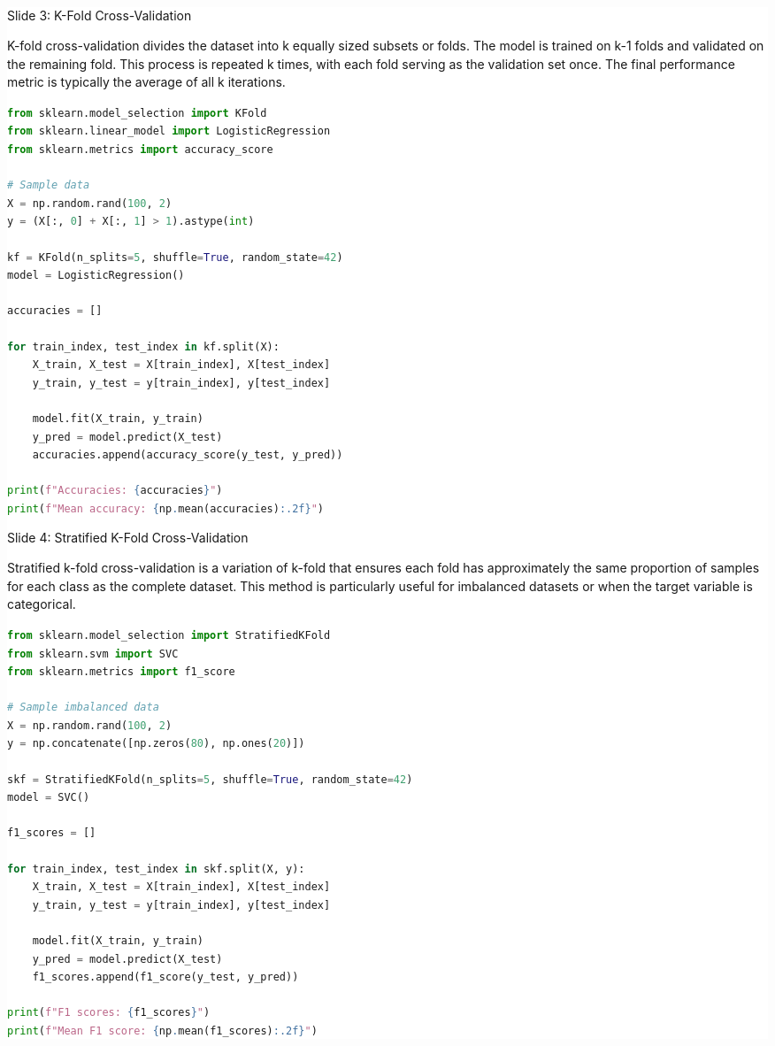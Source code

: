 Slide 3: K-Fold Cross-Validation

K-fold cross-validation divides the dataset into k equally sized subsets or folds. The model is trained on k-1 folds and validated on the remaining fold. This process is repeated k times, with each fold serving as the validation set once. The final performance metric is typically the average of all k iterations.

```python
from sklearn.model_selection import KFold
from sklearn.linear_model import LogisticRegression
from sklearn.metrics import accuracy_score

# Sample data
X = np.random.rand(100, 2)
y = (X[:, 0] + X[:, 1] > 1).astype(int)

kf = KFold(n_splits=5, shuffle=True, random_state=42)
model = LogisticRegression()

accuracies = []

for train_index, test_index in kf.split(X):
    X_train, X_test = X[train_index], X[test_index]
    y_train, y_test = y[train_index], y[test_index]
    
    model.fit(X_train, y_train)
    y_pred = model.predict(X_test)
    accuracies.append(accuracy_score(y_test, y_pred))

print(f"Accuracies: {accuracies}")
print(f"Mean accuracy: {np.mean(accuracies):.2f}")
```

Slide 4: Stratified K-Fold Cross-Validation

Stratified k-fold cross-validation is a variation of k-fold that ensures each fold has approximately the same proportion of samples for each class as the complete dataset. This method is particularly useful for imbalanced datasets or when the target variable is categorical.

```python
from sklearn.model_selection import StratifiedKFold
from sklearn.svm import SVC
from sklearn.metrics import f1_score

# Sample imbalanced data
X = np.random.rand(100, 2)
y = np.concatenate([np.zeros(80), np.ones(20)])

skf = StratifiedKFold(n_splits=5, shuffle=True, random_state=42)
model = SVC()

f1_scores = []

for train_index, test_index in skf.split(X, y):
    X_train, X_test = X[train_index], X[test_index]
    y_train, y_test = y[train_index], y[test_index]
    
    model.fit(X_train, y_train)
    y_pred = model.predict(X_test)
    f1_scores.append(f1_score(y_test, y_pred))

print(f"F1 scores: {f1_scores}")
print(f"Mean F1 score: {np.mean(f1_scores):.2f}")
```
